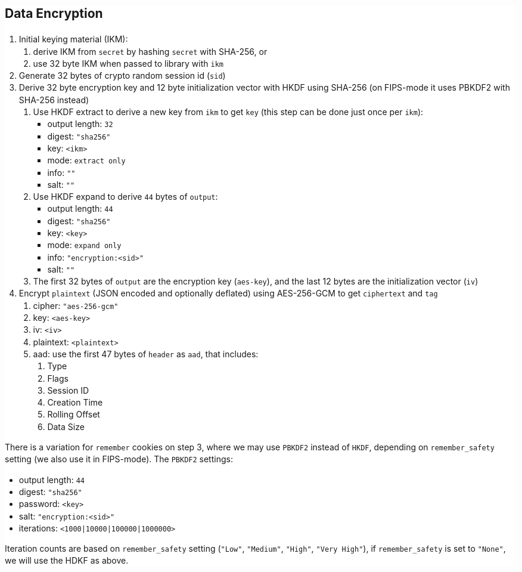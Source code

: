 
## Data Encryption

1. Initial keying material (IKM):
   1. derive IKM from `secret` by hashing `secret` with SHA-256, or
   2. use 32 byte IKM when passed to library with `ikm`
2. Generate 32 bytes of crypto random session id (`sid`) 
3. Derive 32 byte encryption key and 12 byte initialization vector with HKDF using SHA-256 (on FIPS-mode it uses PBKDF2 with SHA-256 instead)
   1. Use HKDF extract to derive a new key from `ikm` to get `key` (this step can be done just once per `ikm`):
      - output length: `32`
      - digest: `"sha256"`
      - key: `<ikm>`
      - mode: `extract only`
      - info: `""`
      - salt: `""`
   2. Use HKDF expand to derive `44` bytes of `output`:
      - output length: `44`
      - digest: `"sha256"`
      - key: `<key>`
      - mode: `expand only`
      - info: `"encryption:<sid>"`
      - salt: `""`
   3. The first 32 bytes of `output` are the encryption key (`aes-key`), and the last 12 bytes are the initialization vector (`iv`)
4. Encrypt `plaintext` (JSON encoded and optionally deflated) using AES-256-GCM to get `ciphertext` and `tag`
   1. cipher: `"aes-256-gcm"`
   2. key: `<aes-key>`
   3. iv: `<iv>`
   4. plaintext: `<plaintext>`
   5. aad: use the first 47 bytes of `header` as `aad`, that includes:
      1. Type
      2. Flags
      3. Session ID
      4. Creation Time
      5. Rolling Offset
      6. Data Size

There is a variation for `remember` cookies on step 3, where we may use `PBKDF2`
instead of `HKDF`, depending  on `remember_safety` setting (we also use it in FIPS-mode).
The `PBKDF2` settings:

- output length: `44`
- digest: `"sha256"`
- password: `<key>`
- salt: `"encryption:<sid>"`
- iterations: `<1000|10000|100000|1000000>`

Iteration counts are based on `remember_safety` setting (`"Low"`, `"Medium"`, `"High"`, `"Very High"`),
if `remember_safety` is set to `"None"`, we will use the HDKF as above.
